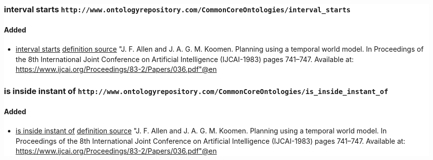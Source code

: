 
### interval starts `http://www.ontologyrepository.com/CommonCoreOntologies/interval_starts`

#### Added
- [interval starts](http://www.ontologyrepository.com/CommonCoreOntologies/interval_starts) [definition source](http://www.ontologyrepository.com/CommonCoreOntologies/definition_source) "J. F. Allen and J. A. G. M. Koomen. Planning using a temporal world model. In Proceedings of the 8th International Joint Conference on Artificial Intelligence (IJCAI-1983)  pages 741&ndash;747. Available at: https://www.ijcai.org/Proceedings/83-2/Papers/036.pdf"@en 


### is inside instant of `http://www.ontologyrepository.com/CommonCoreOntologies/is_inside_instant_of`

#### Added
- [is inside instant of](http://www.ontologyrepository.com/CommonCoreOntologies/is_inside_instant_of) [definition source](http://www.ontologyrepository.com/CommonCoreOntologies/definition_source) "J. F. Allen and J. A. G. M. Koomen. Planning using a temporal world model. In Proceedings of the 8th International Joint Conference on Artificial Intelligence (IJCAI-1983)  pages 741&ndash;747. Available at: https://www.ijcai.org/Proceedings/83-2/Papers/036.pdf"@en 
